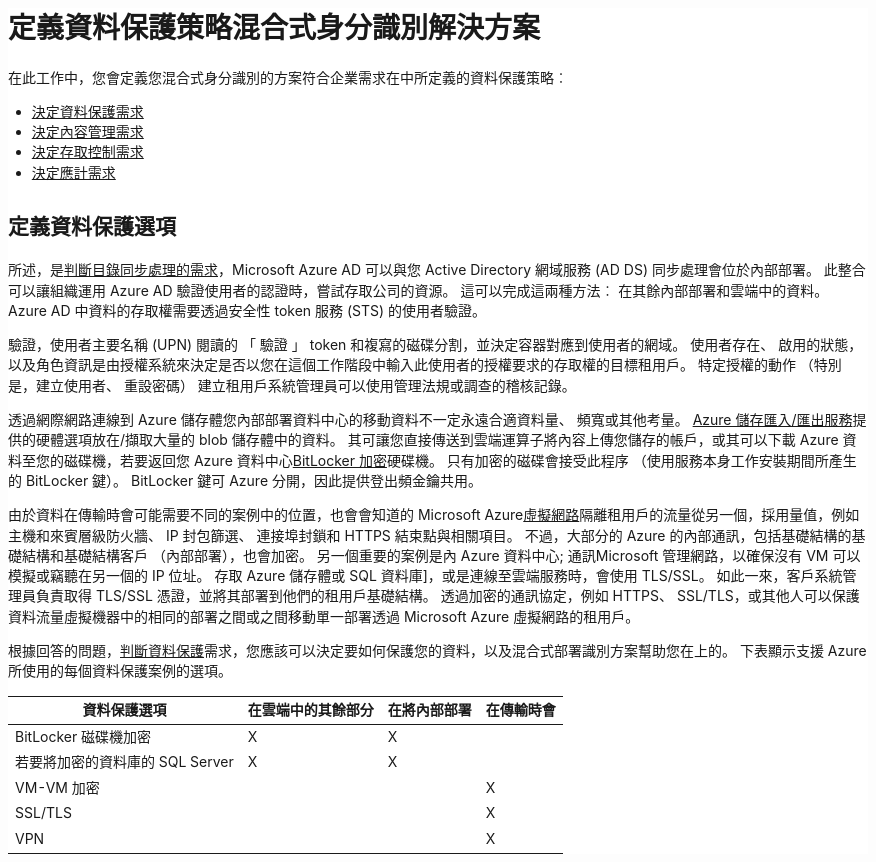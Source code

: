 <properties
    pageTitle="Azure Active Directory 混合式身分識別設計考量-定義資料保護策略 |Microsoft Azure"
    description="您可以定義資料保護策略混合式身分識別解決方案以符合您所定義的業務需求。"
    documentationCenter=""
    services="active-directory"
    authors="billmath"
    manager="femila"
    editor=""/>

<tags
    ms.service="active-directory"
    ms.devlang="na"
    ms.topic="article"
    ms.tgt_pltfrm="na"
    ms.workload="identity"
    ms.date="08/08/2016"
    ms.author="billmath"/>


# <a name="define-data-protection-strategy-for-your-hybrid-identity-solution"></a>定義資料保護策略混合式身分識別解決方案

在此工作中，您會定義您混合式身分識別的方案符合企業需求在中所定義的資料保護策略︰

- [決定資料保護需求](active-directory-hybrid-identity-design-considerations-dataprotection-requirements.md)
- [決定內容管理需求](active-directory-hybrid-identity-design-considerations-contentmgt-requirements.md)
- [決定存取控制需求](active-directory-hybrid-identity-design-considerations-accesscontrol-requirements.md)
- [決定應計需求](active-directory-hybrid-identity-design-considerations-incident-response-requirements.md)

## <a name="define-data-protection-options"></a>定義資料保護選項
所述，是[判斷目錄同步處理的需求](active-directory-hybrid-identity-design-considerations-directory-sync-requirements.md)，Microsoft Azure AD 可以與您 Active Directory 網域服務 (AD DS) 同步處理會位於內部部署。 此整合可以讓組織運用 Azure AD 驗證使用者的認證時，嘗試存取公司的資源。 這可以完成這兩種方法︰ 在其餘內部部署和雲端中的資料。  Azure AD 中資料的存取權需要透過安全性 token 服務 (STS) 的使用者驗證。

驗證，使用者主要名稱 (UPN) 閱讀的 「 驗證 」 token 和複寫的磁碟分割，並決定容器對應到使用者的網域。 使用者存在、 啟用的狀態，以及角色資訊是由授權系統來決定是否以您在這個工作階段中輸入此使用者的授權要求的存取權的目標租用戶。 特定授權的動作 （特別是，建立使用者、 重設密碼） 建立租用戶系統管理員可以使用管理法規或調查的稽核記錄。

透過網際網路連線到 Azure 儲存體您內部部署資料中心的移動資料不一定永遠合適資料量、 頻寬或其他考量。 [Azure 儲存匯入/匯出服務](../storage/storage-import-export-service.md)提供的硬體選項放在/擷取大量的 blob 儲存體中的資料。 其可讓您直接傳送到雲端運算子將內容上傳您儲存的帳戶，或其可以下載 Azure 資料至您的磁碟機，若要返回您 Azure 資料中心[BitLocker 加密](https://technet.microsoft.com/library/dn306081#BKMK_BL2012R2)硬碟機。 只有加密的磁碟會接受此程序 （使用服務本身工作安裝期間所產生的 BitLocker 鍵）。 BitLocker 鍵可 Azure 分開，因此提供登出頻金鑰共用。

由於資料在傳輸時會可能需要不同的案例中的位置，也會會知道的 Microsoft Azure[虛擬網路](https://azure.microsoft.com/documentation/services/virtual-network/)隔離租用戶的流量從另一個，採用量值，例如主機和來賓層級防火牆、 IP 封包篩選、 連接埠封鎖和 HTTPS 結束點與相關項目。 不過，大部分的 Azure 的內部通訊，包括基礎結構的基礎結構和基礎結構客戶 （內部部署），也會加密。 另一個重要的案例是內 Azure 資料中心; 通訊Microsoft 管理網路，以確保沒有 VM 可以模擬或竊聽在另一個的 IP 位址。 存取 Azure 儲存體或 SQL 資料庫]，或是連線至雲端服務時，會使用 TLS/SSL。 如此一來，客戶系統管理員負責取得 TLS/SSL 憑證，並將其部署到他們的租用戶基礎結構。 透過加密的通訊協定，例如 HTTPS、 SSL/TLS，或其他人可以保護資料流量虛擬機器中的相同的部署之間或之間移動單一部署透過 Microsoft Azure 虛擬網路的租用戶。

根據回答的問題，[判斷資料保護](active-directory-hybrid-identity-design-considerations-dataprotection-requirements.md)需求，您應該可以決定要如何保護您的資料，以及混合式部署識別方案幫助您在上的。 下表顯示支援 Azure 所使用的每個資料保護案例的選項。


| 資料保護選項         | 在雲端中的其餘部分 | 在將內部部署 | 在傳輸時會 |
|---------------------------------|----------------------|---------------------|------------|
| BitLocker 磁碟機加密      | X                    | X                   |            |
| 若要將加密的資料庫的 SQL Server | X                    | X                   |            |
| VM-VM 加密             |                      |                     | X          |
| SSL/TLS                         |                      |                     | X          |
| VPN                             |                      |                     | X          |
